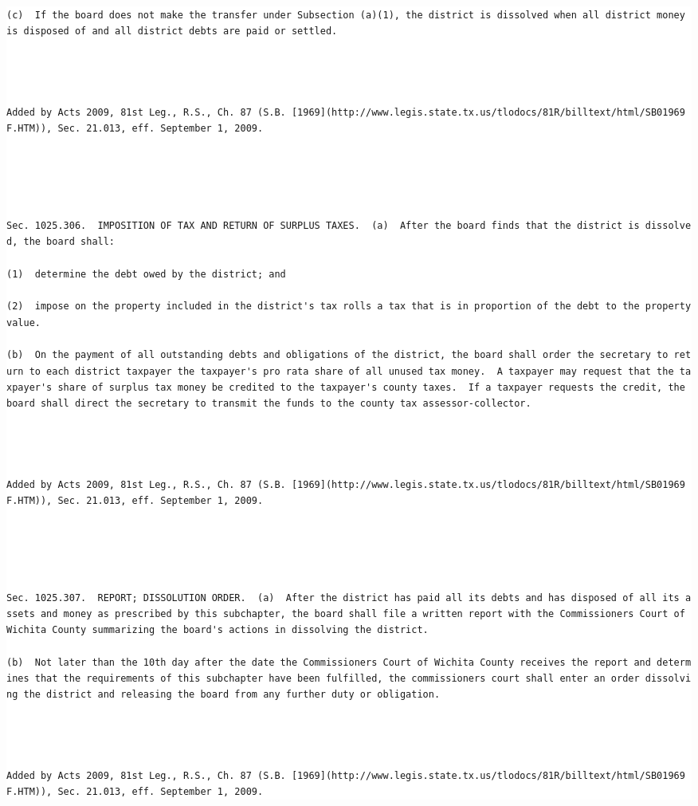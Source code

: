     (c)  If the board does not make the transfer under Subsection (a)(1), the district is dissolved when all district money is disposed of and all district debts are paid or settled.
    
    
    
    
    Added by Acts 2009, 81st Leg., R.S., Ch. 87 (S.B. [1969](http://www.legis.state.tx.us/tlodocs/81R/billtext/html/SB01969F.HTM)), Sec. 21.013, eff. September 1, 2009.
    
    
    
    
    
    Sec. 1025.306.  IMPOSITION OF TAX AND RETURN OF SURPLUS TAXES.  (a)  After the board finds that the district is dissolved, the board shall:
    
    (1)  determine the debt owed by the district; and
    
    (2)  impose on the property included in the district's tax rolls a tax that is in proportion of the debt to the property value.
    
    (b)  On the payment of all outstanding debts and obligations of the district, the board shall order the secretary to return to each district taxpayer the taxpayer's pro rata share of all unused tax money.  A taxpayer may request that the taxpayer's share of surplus tax money be credited to the taxpayer's county taxes.  If a taxpayer requests the credit, the board shall direct the secretary to transmit the funds to the county tax assessor-collector.
    
    
    
    
    Added by Acts 2009, 81st Leg., R.S., Ch. 87 (S.B. [1969](http://www.legis.state.tx.us/tlodocs/81R/billtext/html/SB01969F.HTM)), Sec. 21.013, eff. September 1, 2009.
    
    
    
    
    
    Sec. 1025.307.  REPORT; DISSOLUTION ORDER.  (a)  After the district has paid all its debts and has disposed of all its assets and money as prescribed by this subchapter, the board shall file a written report with the Commissioners Court of Wichita County summarizing the board's actions in dissolving the district.
    
    (b)  Not later than the 10th day after the date the Commissioners Court of Wichita County receives the report and determines that the requirements of this subchapter have been fulfilled, the commissioners court shall enter an order dissolving the district and releasing the board from any further duty or obligation.
    
    
    
    
    Added by Acts 2009, 81st Leg., R.S., Ch. 87 (S.B. [1969](http://www.legis.state.tx.us/tlodocs/81R/billtext/html/SB01969F.HTM)), Sec. 21.013, eff. September 1, 2009.
    
    
    
    
    				
